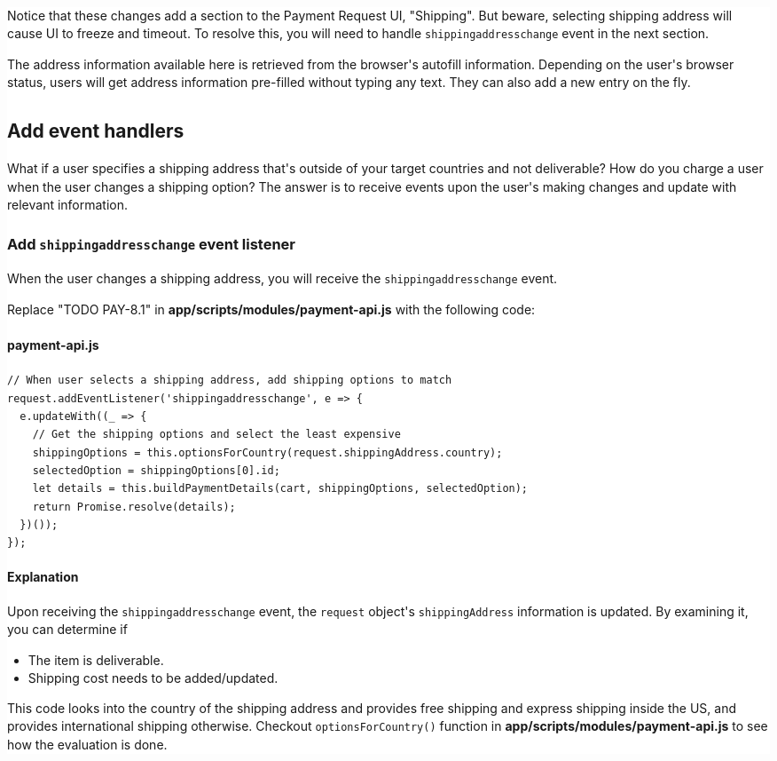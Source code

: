 Notice that these changes add a section to the Payment Request UI, "Shipping". But beware, selecting shipping address will cause UI to freeze and timeout. To resolve this, you will need to handle `shippingaddresschange` event in the next section.<aside class="warning">

<p>The address information available here is retrieved from the browser's autofill information. Depending on the user's browser status, users will get address information pre-filled without typing any text. They can also add a new entry on the fly.</p>

</aside> 

## Add event handlers

What if a user specifies a shipping address that's outside of your target countries and not deliverable? How do you charge a user when the user changes a shipping option? The answer is to receive events upon the user's making changes and update with relevant information.

### Add `shippingaddresschange` event listener

When the user changes a shipping address, you will receive the `shippingaddresschange` event.

Replace "TODO PAY-8.1" in **app/scripts/modules/payment-api.js** with the following code:

#### payment-api.js

    // When user selects a shipping address, add shipping options to match
    request.addEventListener('shippingaddresschange', e => {
      e.updateWith((_ => {
        // Get the shipping options and select the least expensive
        shippingOptions = this.optionsForCountry(request.shippingAddress.country);
        selectedOption = shippingOptions[0].id;
        let details = this.buildPaymentDetails(cart, shippingOptions, selectedOption);
        return Promise.resolve(details);
      })());
    });
    

#### Explanation

Upon receiving the `shippingaddresschange` event, the `request` object's `shippingAddress` information is updated. By examining it, you can determine if

* The item is deliverable.
* Shipping cost needs to be added/updated.

This code looks into the country of the shipping address and provides free shipping and express shipping inside the US, and provides international shipping otherwise. Checkout `optionsForCountry()` function in **app/scripts/modules/payment-api.js** to see how the evaluation is done.
